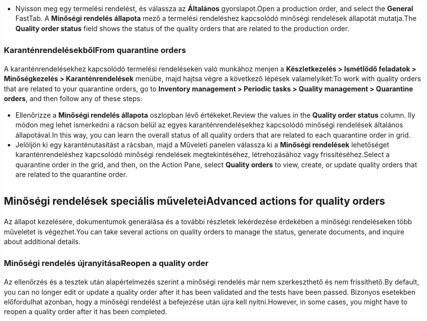 - <span data-ttu-id="2a340-197">Nyisson meg egy termelési rendelést, és válassza az **Általános** gyorslapot.</span><span class="sxs-lookup"><span data-stu-id="2a340-197">Open a production order, and select the **General** FastTab.</span></span> <span data-ttu-id="2a340-198">A **Minőségi rendelés állapota** mező a termelési rendeléshez kapcsolódó minőségi rendelések állapotát mutatja.</span><span class="sxs-lookup"><span data-stu-id="2a340-198">The **Quality order status** field shows the status of the quality orders that are related to the production order.</span></span>

### <a name="from-quarantine-orders"></a><span data-ttu-id="2a340-199">Karanténrendelésekből</span><span class="sxs-lookup"><span data-stu-id="2a340-199">From quarantine orders</span></span>

<span data-ttu-id="2a340-200">A karanténrendelésekhez kapcsolódó termelési rendeléseken való munkához menjen a **Készletkezelés \> Ismétlődő feladatok \> Minőségkezelés \> Karanténrendelések** menübe, majd hajtsa végre a következő lépések valamelyikét:</span><span class="sxs-lookup"><span data-stu-id="2a340-200">To work with quality orders that are related to your quarantine orders, go to **Inventory management \> Periodic tasks \> Quality management \> Quarantine orders**, and then follow any of these steps:</span></span>

- <span data-ttu-id="2a340-201">Ellenőrizze a **Minőségi rendelés állapota** oszlopban lévő értékeket.</span><span class="sxs-lookup"><span data-stu-id="2a340-201">Review the values in the **Quality order status** column.</span></span> <span data-ttu-id="2a340-202">Ily módon meg lehet ismerkedni a rácson belül az egyes karanténrendelésekhez kapcsolódó minőségi rendelések általános állapotával.</span><span class="sxs-lookup"><span data-stu-id="2a340-202">In this way, you can learn the overall status of all quality orders that are related to each quarantine order in grid.</span></span>
- <span data-ttu-id="2a340-203">Jelöljön ki egy karanténutasítást a rácsban, majd a Műveleti panelen válassza ki a **Minőségi rendelések** lehetőséget karanténrendeléshez kapcsolódó minőségi rendelések megtekintéséhez, létrehozásához vagy frissítéséhez.</span><span class="sxs-lookup"><span data-stu-id="2a340-203">Select a quarantine order in the grid, and then, on the Action Pane, select **Quality orders** to view, create, or update quality orders that are related to the quarantine order.</span></span>

## <a name="advanced-actions-for-quality-orders"></a><span data-ttu-id="2a340-204">Minőségi rendelések speciális műveletei</span><span class="sxs-lookup"><span data-stu-id="2a340-204">Advanced actions for quality orders</span></span>

<span data-ttu-id="2a340-205">Az állapot kezelésére, dokumentumok generálása és a további részletek lekérdezése érdekében a minőségi rendeléseken több műveletet is végezhet.</span><span class="sxs-lookup"><span data-stu-id="2a340-205">You can take several actions on quality orders to manage the status, generate documents, and inquire about additional details.</span></span>

### <a name="reopen-a-quality-order"></a><span data-ttu-id="2a340-206">Minőségi rendelés újranyitása</span><span class="sxs-lookup"><span data-stu-id="2a340-206">Reopen a quality order</span></span>

<span data-ttu-id="2a340-207">Az ellenőrzés és a tesztek után alapértelmezés szerint a minőségi rendelés már nem szerkeszthető és nem frissíthető.</span><span class="sxs-lookup"><span data-stu-id="2a340-207">By default, you can no longer edit or update a quality order after it has been validated and the tests have been passed.</span></span> <span data-ttu-id="2a340-208">Bizonyos esetekben előfordulhat azonban, hogy a minőségi rendelést a befejezése után újra kell nyitni.</span><span class="sxs-lookup"><span data-stu-id="2a340-208">However, in some cases, you might have to reopen a quality order after it has been completed.</span></span>
